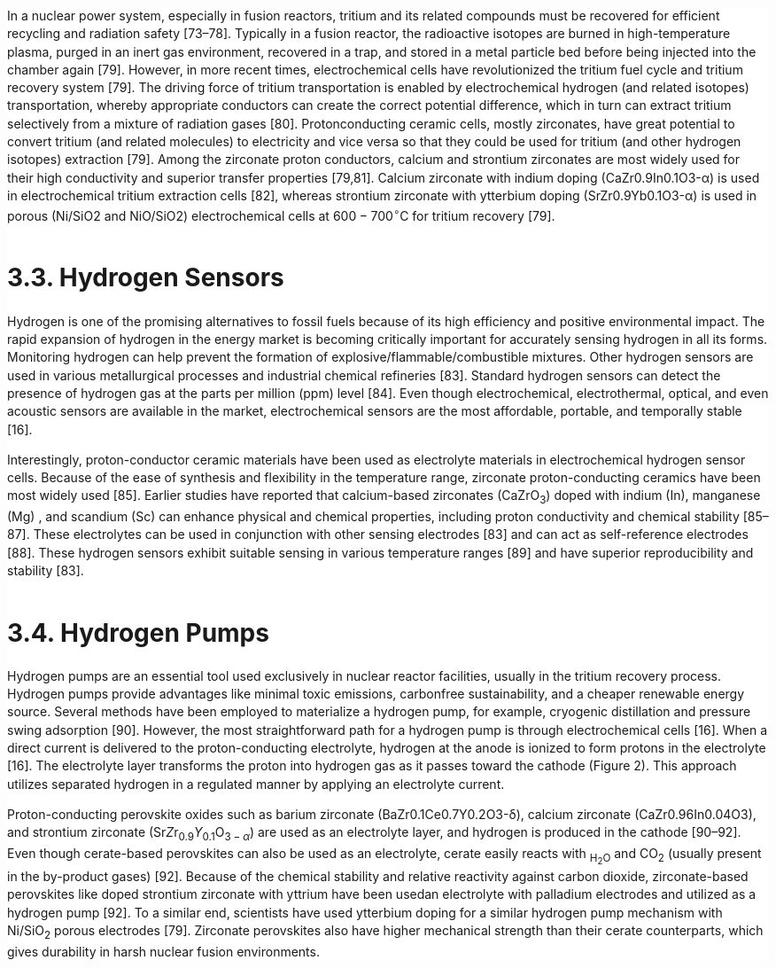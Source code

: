 In a nuclear power system, especially in fusion reactors, tritium and its related compounds must be recovered for efficient recycling and radiation safety [73–78]. Typically in a fusion reactor, the radioactive isotopes are burned in high-temperature plasma, purged in an inert gas environment, recovered in a trap, and stored in a metal particle bed before being injected into the chamber again [79]. However, in more recent times, electrochemical cells have revolutionized the tritium fuel cycle and tritium recovery system [79]. The driving force of tritium transportation is enabled by electrochemical hydrogen (and related isotopes) transportation, whereby appropriate conductors can create the correct potential difference, which in turn can extract tritium selectively from a mixture of radiation gases [80]. Protonconducting ceramic cells, mostly zirconates, have great potential to convert tritium (and related molecules) to electricity and vice versa so that they could be used for tritium (and other hydrogen isotopes) extraction [79]. Among the zirconate proton conductors, calcium and strontium zirconates are most widely used for their high conductivity and superior transfer properties [79,81]. Calcium zirconate with indium doping (CaZr0.9In0.1O3-α) is used in electrochemical tritium extraction cells [82], whereas strontium zirconate with ytterbium doping (SrZr0.9Yb0.1O3-α) is used in porous (Ni/SiO2 and NiO/SiO2) electrochemical cells at $6 0 0 { - } 7 0 0 ^ { \circ } \mathrm { C }$ for tritium recovery [79].  

# 3.3. Hydrogen Sensors  

Hydrogen is one of the promising alternatives to fossil fuels because of its high efficiency and positive environmental impact. The rapid expansion of hydrogen in the energy market is becoming critically important for accurately sensing hydrogen in all its forms. Monitoring hydrogen can help prevent the formation of explosive/flammable/combustible mixtures. Other hydrogen sensors are used in various metallurgical processes and industrial chemical refineries [83]. Standard hydrogen sensors can detect the presence of hydrogen gas at the parts per million (ppm) level [84]. Even though electrochemical, electrothermal, optical, and even acoustic sensors are available in the market, electrochemical sensors are the most affordable, portable, and temporally stable [16].  

Interestingly, proton-conductor ceramic materials have been used as electrolyte materials in electrochemical hydrogen sensor cells. Because of the ease of synthesis and flexibility in the temperature range, zirconate proton-conducting ceramics have been most widely used [85]. Earlier studies have reported that calcium-based zirconates $( \mathrm { C a } { \mathrm { Z r } } \mathrm { O } _ { 3 } )$ doped with indium (In), manganese $( \mathrm { M g } )$ , and scandium (Sc) can enhance physical and chemical properties, including proton conductivity and chemical stability [85–87]. These electrolytes can be used in conjunction with other sensing electrodes [83] and can act as self-reference electrodes [88]. These hydrogen sensors exhibit suitable sensing in various temperature ranges [89] and have superior reproducibility and stability [83].  

# 3.4. Hydrogen Pumps  

Hydrogen pumps are an essential tool used exclusively in nuclear reactor facilities, usually in the tritium recovery process. Hydrogen pumps provide advantages like minimal toxic emissions, carbonfree sustainability, and a cheaper renewable energy source. Several methods have been employed to materialize a hydrogen pump, for example, cryogenic distillation and pressure swing adsorption [90]. However, the most straightforward path for a hydrogen pump is through electrochemical cells [16]. When a direct current is delivered to the proton-conducting electrolyte, hydrogen at the anode is ionized to form protons in the electrolyte [16]. The electrolyte layer transforms the proton into hydrogen gas as it passes toward the cathode (Figure 2). This approach utilizes separated hydrogen in a regulated manner by applying an electrolyte current.  

Proton-conducting perovskite oxides such as barium zirconate (BaZr0.1Ce0.7Y0.2O3-δ), calcium zirconate (CaZr0.96In0.04O3), and strontium zirconate $( \mathrm { S r } Z \mathrm { r } _ { 0 . 9 } \Upsilon _ { 0 . 1 } \mathrm { O } _ { 3 - \alpha } )$ are used as an electrolyte layer, and hydrogen is produced in the cathode [90–92]. Even though cerate-based perovskites can also be used as an electrolyte, cerate easily reacts with $_ \mathrm { H _ { 2 } O }$ and $\mathrm { C O } _ { 2 }$ (usually present in the by-product gases) [92]. Because of the chemical stability and relative reactivity against carbon dioxide, zirconate-based perovskites like doped strontium zirconate with yttrium have been usedan electrolyte with palladium electrodes and utilized as a hydrogen pump [92]. To a similar end, scientists have used ytterbium doping for a similar hydrogen pump mechanism with $\mathrm { N i } / \mathrm { S i O } _ { 2 }$ porous electrodes [79]. Zirconate perovskites also have higher mechanical strength than their cerate counterparts, which gives durability in harsh nuclear fusion environments.  
